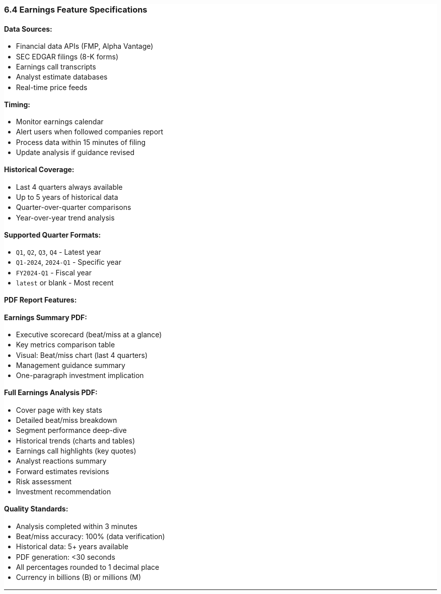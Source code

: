 ### 6.4 Earnings Feature Specifications

**Data Sources:**
- Financial data APIs (FMP, Alpha Vantage)
- SEC EDGAR filings (8-K forms)
- Earnings call transcripts
- Analyst estimate databases
- Real-time price feeds

**Timing:**
- Monitor earnings calendar
- Alert users when followed companies report
- Process data within 15 minutes of filing
- Update analysis if guidance revised

**Historical Coverage:**
- Last 4 quarters always available
- Up to 5 years of historical data
- Quarter-over-quarter comparisons
- Year-over-year trend analysis

**Supported Quarter Formats:**
- `Q1`, `Q2`, `Q3`, `Q4` - Latest year
- `Q1-2024`, `2024-Q1` - Specific year
- `FY2024-Q1` - Fiscal year
- `latest` or blank - Most recent

**PDF Report Features:**

**Earnings Summary PDF:**
- Executive scorecard (beat/miss at a glance)
- Key metrics comparison table
- Visual: Beat/miss chart (last 4 quarters)
- Management guidance summary
- One-paragraph investment implication

**Full Earnings Analysis PDF:**
- Cover page with key stats
- Detailed beat/miss breakdown
- Segment performance deep-dive
- Historical trends (charts and tables)
- Earnings call highlights (key quotes)
- Analyst reactions summary
- Forward estimates revisions
- Risk assessment
- Investment recommendation

**Quality Standards:**
- Analysis completed within 3 minutes
- Beat/miss accuracy: 100% (data verification)
- Historical data: 5+ years available
- PDF generation: <30 seconds
- All percentages rounded to 1 decimal place
- Currency in billions (B) or millions (M)

---